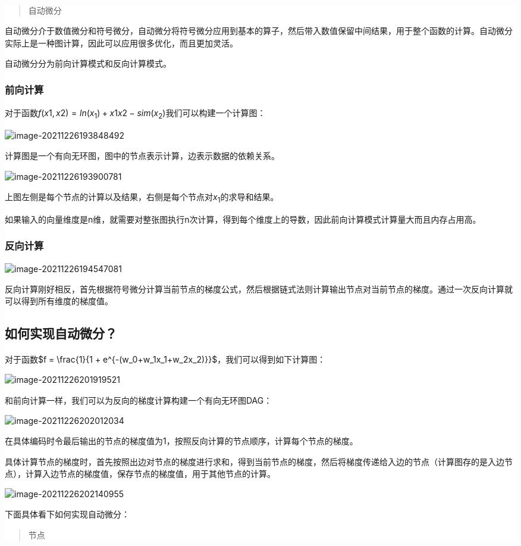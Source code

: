 

> 自动微分

自动微分介于数值微分和符号微分，自动微分将符号微分应用到基本的算子，然后带入数值保留中间结果，用于整个函数的计算。自动微分实际上是一种图计算，因此可以应用很多优化，而且更加灵活。

自动微分分为前向计算模式和反向计算模式。

### 前向计算

对于函数$f(x1, x2) = ln(x_1) + x1x2 - sim(x_2)$我们可以构建一个计算图：

![image-20211226193848492](https://img.sanzo.top/img/lesson/cse599w/image-20211226193848492.png)



计算图是一个有向无环图，图中的节点表示计算，边表示数据的依赖关系。

![image-20211226193900781](https://img.sanzo.top/img/lesson/cse599w/image-20211226193900781.png)

上图左侧是每个节点的计算以及结果，右侧是每个节点对$x_1$的求导和结果。

如果输入的向量维度是n维，就需要对整张图执行n次计算，得到每个维度上的导数，因此前向计算模式计算量大而且内存占用高。





### 反向计算

![image-20211226194547081](https://img.sanzo.top/img/lesson/cse599w/image-20211226194547081.png)

反向计算刚好相反，首先根据符号微分计算当前节点的梯度公式，然后根据链式法则计算输出节点对当前节点的梯度。通过一次反向计算就可以得到所有维度的梯度值。



## 如何实现自动微分？

对于函数$f = \frac{1}{1 + e^{-(w_0+w_1x_1+w_2x_2)}}$，我们可以得到如下计算图：

![image-20211226201919521](https://img.sanzo.top/img/lesson/cse599w/image-20211226201919521.png)





和前向计算一样，我们可以为反向的梯度计算构建一个有向无环图DAG：

![image-20211226202012034](https://img.sanzo.top/img/lesson/cse599w/image-20211226202012034.png)



在具体编码时令最后输出的节点的梯度值为1，按照反向计算的节点顺序，计算每个节点的梯度。

具体计算节点的梯度时，首先按照出边对节点的梯度进行求和，得到当前节点的梯度，然后将梯度传递给入边的节点（计算图存的是入边节点），计算入边节点的梯度值，保存节点的梯度值，用于其他节点的计算。

![image-20211226202140955](https://img.sanzo.top/img/lesson/cse599w/image-20211226202140955.png)



下面具体看下如何实现自动微分：

> 节点
